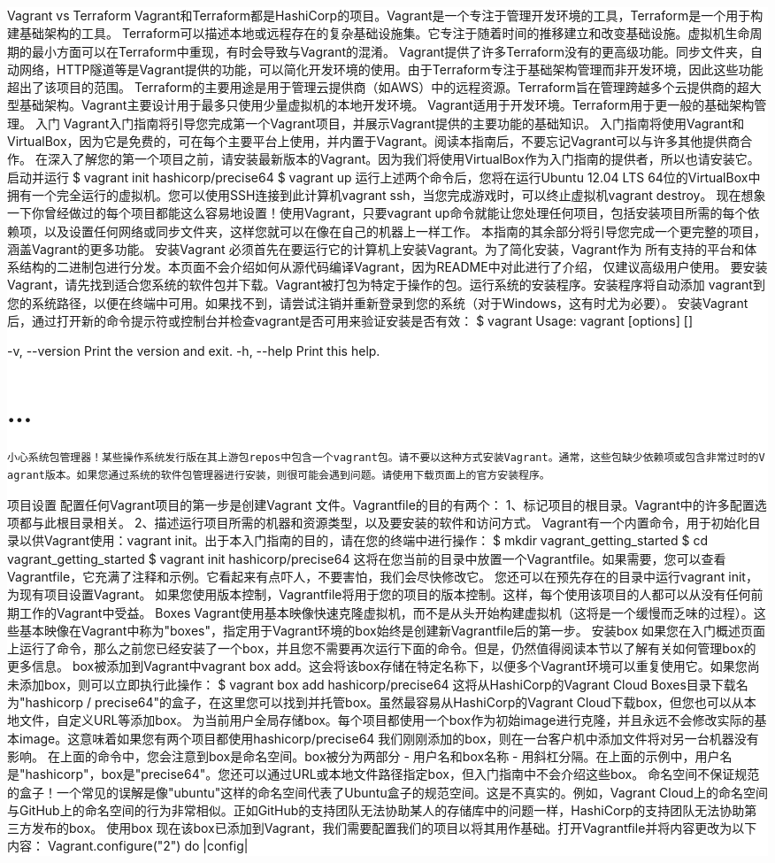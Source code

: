Vagrant vs Terraform
Vagrant和Terraform都是HashiCorp的项目。Vagrant是一个专注于管理开发环境的工具，Terraform是一个用于构建基础架构的工具。
Terraform可以描述本地或远程存在的复杂基础设施集。它专注于随着时间的推移建立和改变基础设施。虚拟机生命周期的最小方面可以在Terraform中重现，有时会导致与Vagrant的混淆。
Vagrant提供了许多Terraform没有的更高级功能。同步文件夹，自动网络，HTTP隧道等是Vagrant提供的功能，可以简化开发环境的使用。由于Terraform专注于基础架构管理而非开发环境，因此这些功能超出了该项目的范围。
Terraform的主要用途是用于管理云提供商（如AWS）中的远程资源。Terraform旨在管理跨越多个云提供商的超大型基础架构。Vagrant主要设计用于最多只使用少量虚拟机的本地开发环境。
    Vagrant适用于开发环境。Terraform用于更一般的基础架构管理。
入门
Vagrant入门指南将引导您完成第一个Vagrant项目，并展示Vagrant提供的主要功能的基础知识。
入门指南将使用Vagrant和VirtualBox，因为它是免费的，可在每个主要平台上使用，并内置于Vagrant。阅读本指南后，不要忘记Vagrant可以与许多其他提供商合作。
    在深入了解您的第一个项目之前，请安装最新版本的Vagrant。因为我们将使用VirtualBox作为入门指南的提供者，所以也请安装它。
启动并运行
    $ vagrant init hashicorp/precise64
    $ vagrant up
运行上述两个命令后，您将在运行Ubuntu 12.04 LTS 64位的VirtualBox中拥有一个完全运行的虚拟机。您可以使用SSH连接到此计算机vagrant ssh，当您完成游戏时，可以终止虚拟机vagrant destroy。
现在想象一下你曾经做过的每个项目都能这么容易地设置！使用Vagrant，只要vagrant up命令就能让您处理任何项目，包括安装项目所需的每个依赖项，以及设置任何网络或同步文件夹，这样您就可以在像在自己的机器上一样工作。
本指南的其余部分将引导您完成一个更完整的项目，涵盖Vagrant的更多功能。
安装Vagrant
    必须首先在要运行它的计算机上安装Vagrant。为了简化安装，Vagrant作为 所有支持的平台和体系结构的二进制包进行分发。本页面不会介绍如何从源代码编译Vagrant，因为README中对此进行了介绍， 仅建议高级用户使用。
    要安装Vagrant，请先找到适合您系统的软件包并下载。Vagrant被打包为特定于操作的包。运行系统的安装程序。安装程序将自动添加 vagrant到您的系统路径，以便在终端中可用。如果找不到，请尝试注销并重新登录到您的系统（对于Windows，这有时尤为必要）。
    安装Vagrant后，通过打开新的命令提示符或控制台并检查vagrant是否可用来验证安装是否有效：
$ vagrant
Usage: vagrant [options] <command> [<args>]

-v, --version                    Print the version and exit.
-h, --help                       Print this help.

# ...
    小心系统包管理器！某些操作系统发行版在其上游包repos中包含一个vagrant包。请不要以这种方式安装Vagrant。通常，这些包缺少依赖项或包含非常过时的Vagrant版本。如果您通过系统的软件包管理器进行安装，则很可能会遇到问题。请使用下载页面上的官方安装程序。
项目设置
配置任何Vagrant项目的第一步是创建Vagrant 文件。Vagrantfile的目的有两个：
1、标记项目的根目录。Vagrant中的许多配置选项都与此根目录相关。
2、描述运行项目所需的机器和资源类型，以及要安装的软件和访问方式。
Vagrant有一个内置命令，用于初始化目录以供Vagrant使用：vagrant init。出于本入门指南的目的，请在您的终端中进行操作：
$ mkdir vagrant_getting_started
$ cd vagrant_getting_started
$ vagrant init hashicorp/precise64
这将在您当前的目录中放置一个Vagrantfile。如果需要，您可以查看Vagrantfile，它充满了注释和示例。它看起来有点吓人，不要害怕，我们会尽快修改它。
您还可以在预先存在的目录中运行vagrant init，为现有项目设置Vagrant。
如果您使用版本控制，Vagrantfile将用于您的项目的版本控制。这样，每个使用该项目的人都可以从没有任何前期工作的Vagrant中受益。
Boxes
    Vagrant使用基本映像快速克隆虚拟机，而不是从头开始构建虚拟机（这将是一个缓慢而乏味的过程）。这些基本映像在Vagrant中称为"boxes"，指定用于Vagrant环境的box始终是创建新Vagrantfile后的第一步。
安装box
    如果您在入门概述页面上运行了命令，那么之前您已经安装了一个box，并且您不需要再次运行下面的命令。但是，仍然值得阅读本节以了解有关如何管理box的更多信息。
    box被添加到Vagrant中vagrant box add。这会将该box存储在特定名称下，以便多个Vagrant环境可以重复使用它。如果您尚未添加box，则可以立即执行此操作：
    $ vagrant box add hashicorp/precise64
    这将从HashiCorp的Vagrant Cloud Boxes目录下载名为"hashicorp / precise64"的盒子，在这里您可以找到并托管box。虽然最容易从HashiCorp的Vagrant Cloud下载box，但您也可以从本地文件，自定义URL等添加box。
    为当前用户全局存储box。每个项目都使用一个box作为初始image进行克隆，并且永远不会修改实际的基本image。这意味着如果您有两个项目都使用hashicorp/precise64 我们刚刚添加的box，则在一台客户机中添加文件将对另一台机器没有影响。
    在上面的命令中，您会注意到box是命名空间。box被分为两部分 - 用户名和box名称 - 用斜杠分隔。在上面的示例中，用户名是"hashicorp"，box是"precise64"。您还可以通过URL或本地文件路径指定box，但入门指南中不会介绍这些box。
    命名空间不保证规范的盒子！一个常见的误解是像"ubuntu"这样的命名空间代表了Ubuntu盒子的规范空间。这是不真实的。例如，Vagrant Cloud上的命名空间与GitHub上的命名空间的行为非常相似。正如GitHub的支持团队无法协助某人的存储库中的问题一样，HashiCorp的支持团队无法协助第三方发布的box。
使用box
    现在该box已添加到Vagrant，我们需要配置我们的项目以将其用作基础。打开Vagrantfile并将内容更改为以下内容：
Vagrant.configure("2") do |config|